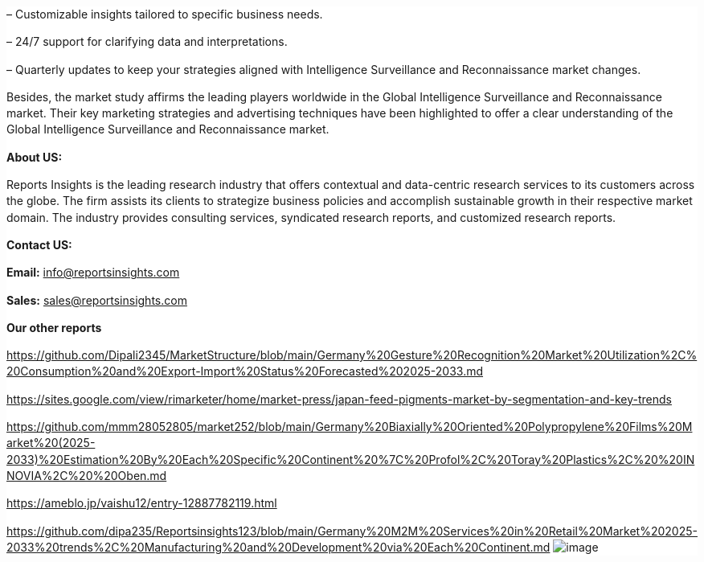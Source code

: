 – Customizable insights tailored to specific business needs.

– 24/7 support for clarifying data and interpretations.

– Quarterly updates to keep your strategies aligned with Intelligence Surveillance and Reconnaissance market changes.

Besides, the market study affirms the leading players worldwide in the Global Intelligence Surveillance and Reconnaissance market. Their key marketing strategies and advertising techniques have been highlighted to offer a clear understanding of the Global Intelligence Surveillance and Reconnaissance market.

<strong><strong>About US</strong>:</strong>

Reports Insights is the leading research industry that offers contextual and data-centric research services to its customers across the globe. The firm assists its clients to strategize business policies and accomplish sustainable growth in their respective market domain. The industry provides consulting services, syndicated research reports, and customized research reports.

<strong>Contact US:</strong>

<p class=><b>Email:</b> <a href=mailto:info@reportsinsights.com>info@reportsinsights.com</a></p>
<p class=><b>Sales:</b> <a href=mailto:sales@reportsinsights.com>sales@reportsinsights.com</a></p>

<strong>Our other reports</strong>

<a href=https://github.com/Dipali2345/MarketStructure/blob/main/Germany%20Gesture%20Recognition%20Market%20Utilization%2C%20Consumption%20and%20Export-Import%20Status%20Forecasted%202025-2033.md>https://github.com/Dipali2345/MarketStructure/blob/main/Germany%20Gesture%20Recognition%20Market%20Utilization%2C%20Consumption%20and%20Export-Import%20Status%20Forecasted%202025-2033.md</a>

<a href=https://sites.google.com/view/rimarketer/home/market-press/japan-feed-pigments-market-by-segmentation-and-key-trends>https://sites.google.com/view/rimarketer/home/market-press/japan-feed-pigments-market-by-segmentation-and-key-trends</a>

<a href=https://github.com/mmm28052805/market252/blob/main/Germany%20Biaxially%20Oriented%20Polypropylene%20Films%20Market%20(2025-2033)%20Estimation%20By%20Each%20Specific%20Continent%20%7C%20Profol%2C%20Toray%20Plastics%2C%20%20INNOVIA%2C%20%20Oben.md>https://github.com/mmm28052805/market252/blob/main/Germany%20Biaxially%20Oriented%20Polypropylene%20Films%20Market%20(2025-2033)%20Estimation%20By%20Each%20Specific%20Continent%20%7C%20Profol%2C%20Toray%20Plastics%2C%20%20INNOVIA%2C%20%20Oben.md</a>

<a href=https://ameblo.jp/vaishu12/entry-12887782119.html>https://ameblo.jp/vaishu12/entry-12887782119.html</a>

<a href=https://github.com/dipa235/Reportsinsights123/blob/main/Germany%20M2M%20Services%20in%20Retail%20Market%202025-2033%20trends%2C%20Manufacturing%20and%20Development%20via%20Each%20Continent.md>https://github.com/dipa235/Reportsinsights123/blob/main/Germany%20M2M%20Services%20in%20Retail%20Market%202025-2033%20trends%2C%20Manufacturing%20and%20Development%20via%20Each%20Continent.md</a>
![image](https://github.com/user-attachments/assets/d11ddc36-3ece-4f93-940a-7e763f4d028d)
